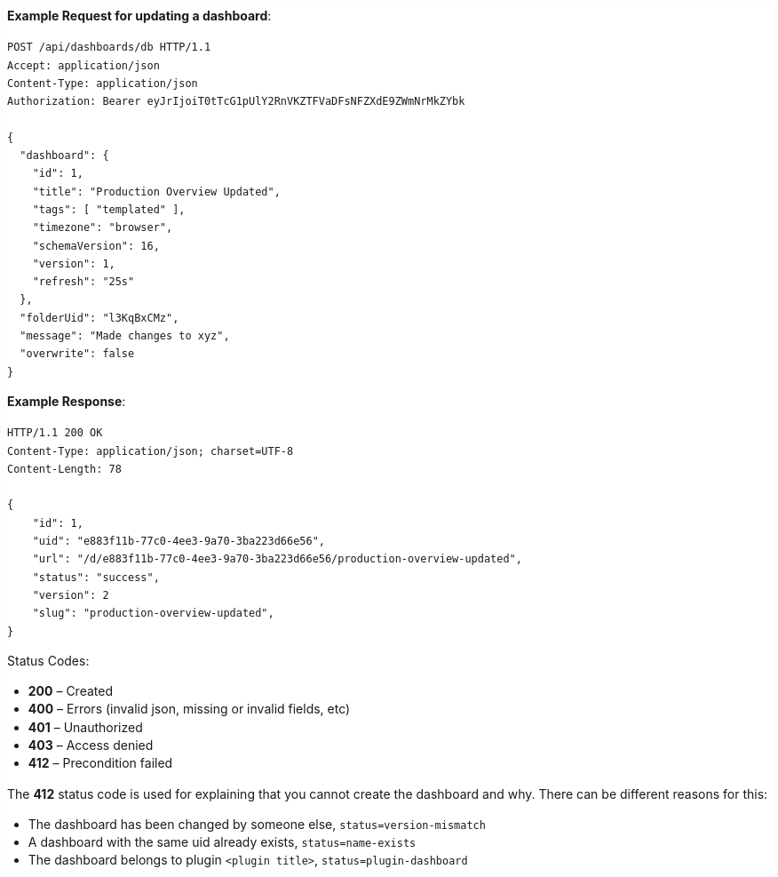 **Example Request for updating a dashboard**:

```http
POST /api/dashboards/db HTTP/1.1
Accept: application/json
Content-Type: application/json
Authorization: Bearer eyJrIjoiT0tTcG1pUlY2RnVKZTFVaDFsNFZXdE9ZWmNrMkZYbk

{
  "dashboard": {
    "id": 1,
    "title": "Production Overview Updated",
    "tags": [ "templated" ],
    "timezone": "browser",
    "schemaVersion": 16,
    "version": 1,
    "refresh": "25s"
  },
  "folderUid": "l3KqBxCMz",
  "message": "Made changes to xyz",
  "overwrite": false
}
```

**Example Response**:

```http
HTTP/1.1 200 OK
Content-Type: application/json; charset=UTF-8
Content-Length: 78

{
    "id": 1,
    "uid": "e883f11b-77c0-4ee3-9a70-3ba223d66e56",
    "url": "/d/e883f11b-77c0-4ee3-9a70-3ba223d66e56/production-overview-updated",
    "status": "success",
    "version": 2
    "slug": "production-overview-updated",
}
```

Status Codes:

- **200** – Created
- **400** – Errors (invalid json, missing or invalid fields, etc)
- **401** – Unauthorized
- **403** – Access denied
- **412** – Precondition failed

The **412** status code is used for explaining that you cannot create the dashboard and why.
There can be different reasons for this:

- The dashboard has been changed by someone else, `status=version-mismatch`
- A dashboard with the same uid already exists, `status=name-exists`
- The dashboard belongs to plugin `<plugin title>`, `status=plugin-dashboard`
